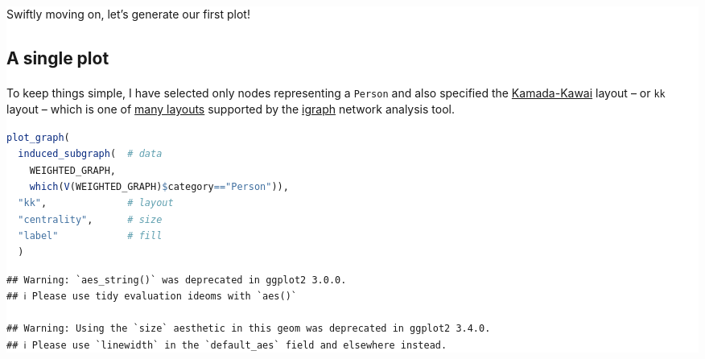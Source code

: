 Swiftly moving on, let’s generate our first plot!

## A single plot

To keep things simple, I have selected only nodes representing a
`Person` and also specified the
[Kamada-Kawai](https://igraph.org/c/doc/igraph-Layout.html#igraph_layout_kamada_kawai)
layout – or `kk` layout – which is one of [many
layouts](https://igraph.org/c/doc/igraph-Layout.html) supported by the
[igraph](https://igraph.org/) network analysis tool.

``` r
plot_graph(
  induced_subgraph(  # data
    WEIGHTED_GRAPH,
    which(V(WEIGHTED_GRAPH)$category=="Person")),
  "kk",              # layout
  "centrality",      # size
  "label"            # fill
  )
```

    ## Warning: `aes_string()` was deprecated in ggplot2 3.0.0.
    ## ℹ Please use tidy evaluation ideoms with `aes()`

    ## Warning: Using the `size` aesthetic in this geom was deprecated in ggplot2 3.4.0.
    ## ℹ Please use `linewidth` in the `default_aes` field and elsewhere instead.
